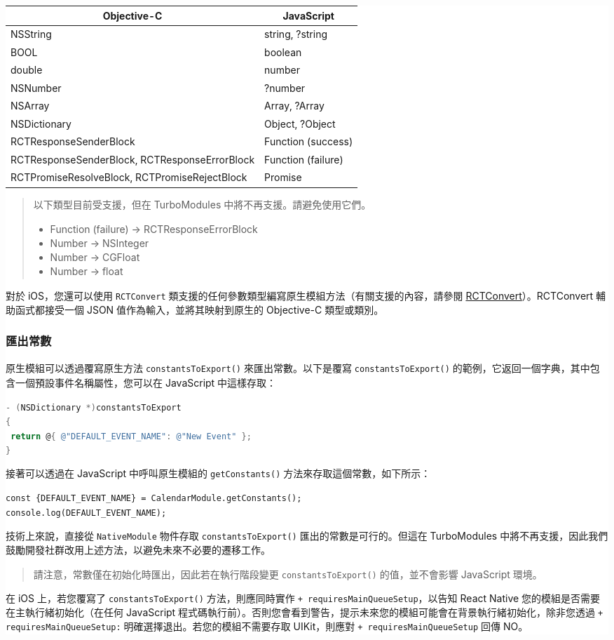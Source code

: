 | Objective-C                                   | JavaScript         |
| --------------------------------------------- | ------------------ |
| NSString                                      | string, ?string    |
| BOOL                                          | boolean            |
| double                                        | number             |
| NSNumber                                      | ?number            |
| NSArray                                       | Array, ?Array      |
| NSDictionary                                  | Object, ?Object    |
| RCTResponseSenderBlock                        | Function (success) |
| RCTResponseSenderBlock, RCTResponseErrorBlock | Function (failure) |
| RCTPromiseResolveBlock, RCTPromiseRejectBlock | Promise            |

> 以下類型目前受支援，但在 TurboModules 中將不再支援。請避免使用它們。
>
> - Function (failure) -> RCTResponseErrorBlock
> - Number -> NSInteger
> - Number -> CGFloat
> - Number -> float

對於 iOS，您還可以使用 `RCTConvert` 類支援的任何參數類型編寫原生模組方法（有關支援的內容，請參閱 [RCTConvert](https://github.com/facebook/react-native/blob/main/packages/react-native/React/Base/RCTConvert.h)）。RCTConvert 輔助函式都接受一個 JSON 值作為輸入，並將其映射到原生的 Objective-C 類型或類別。

### 匯出常數

原生模組可以透過覆寫原生方法 `constantsToExport()` 來匯出常數。以下是覆寫 `constantsToExport()` 的範例，它返回一個字典，其中包含一個預設事件名稱屬性，您可以在 JavaScript 中這樣存取：

```objectivec
- (NSDictionary *)constantsToExport
{
 return @{ @"DEFAULT_EVENT_NAME": @"New Event" };
}
```

接著可以透過在 JavaScript 中呼叫原生模組的 `getConstants()` 方法來存取這個常數，如下所示：

```tsx
const {DEFAULT_EVENT_NAME} = CalendarModule.getConstants();
console.log(DEFAULT_EVENT_NAME);
```

技術上來說，直接從 `NativeModule` 物件存取 `constantsToExport()` 匯出的常數是可行的。但這在 TurboModules 中將不再支援，因此我們鼓勵開發社群改用上述方法，以避免未來不必要的遷移工作。

> 請注意，常數僅在初始化時匯出，因此若在執行階段變更 `constantsToExport()` 的值，並不會影響 JavaScript 環境。

在 iOS 上，若您覆寫了 `constantsToExport()` 方法，則應同時實作 `+ requiresMainQueueSetup`，以告知 React Native 您的模組是否需要在主執行緒初始化（在任何 JavaScript 程式碼執行前）。否則您會看到警告，提示未來您的模組可能會在背景執行緒初始化，除非您透過 `+ requiresMainQueueSetup:` 明確選擇退出。若您的模組不需要存取 UIKit，則應對 `+ requiresMainQueueSetup` 回傳 NO。
